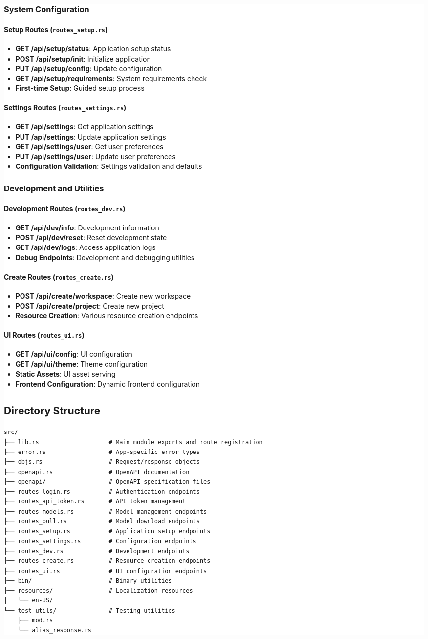 ### System Configuration

#### Setup Routes (`routes_setup.rs`)
- **GET /api/setup/status**: Application setup status
- **POST /api/setup/init**: Initialize application
- **PUT /api/setup/config**: Update configuration
- **GET /api/setup/requirements**: System requirements check
- **First-time Setup**: Guided setup process

#### Settings Routes (`routes_settings.rs`)
- **GET /api/settings**: Get application settings
- **PUT /api/settings**: Update application settings
- **GET /api/settings/user**: Get user preferences
- **PUT /api/settings/user**: Update user preferences
- **Configuration Validation**: Settings validation and defaults

### Development and Utilities

#### Development Routes (`routes_dev.rs`)
- **GET /api/dev/info**: Development information
- **POST /api/dev/reset**: Reset development state
- **GET /api/dev/logs**: Access application logs
- **Debug Endpoints**: Development and debugging utilities

#### Create Routes (`routes_create.rs`)
- **POST /api/create/workspace**: Create new workspace
- **POST /api/create/project**: Create new project
- **Resource Creation**: Various resource creation endpoints

#### UI Routes (`routes_ui.rs`)
- **GET /api/ui/config**: UI configuration
- **GET /api/ui/theme**: Theme configuration
- **Static Assets**: UI asset serving
- **Frontend Configuration**: Dynamic frontend configuration

## Directory Structure

```
src/
├── lib.rs                    # Main module exports and route registration
├── error.rs                  # App-specific error types
├── objs.rs                   # Request/response objects
├── openapi.rs                # OpenAPI documentation
├── openapi/                  # OpenAPI specification files
├── routes_login.rs           # Authentication endpoints
├── routes_api_token.rs       # API token management
├── routes_models.rs          # Model management endpoints
├── routes_pull.rs            # Model download endpoints
├── routes_setup.rs           # Application setup endpoints
├── routes_settings.rs        # Configuration endpoints
├── routes_dev.rs             # Development endpoints
├── routes_create.rs          # Resource creation endpoints
├── routes_ui.rs              # UI configuration endpoints
├── bin/                      # Binary utilities
├── resources/                # Localization resources
│   └── en-US/
└── test_utils/               # Testing utilities
    ├── mod.rs
    └── alias_response.rs
```

